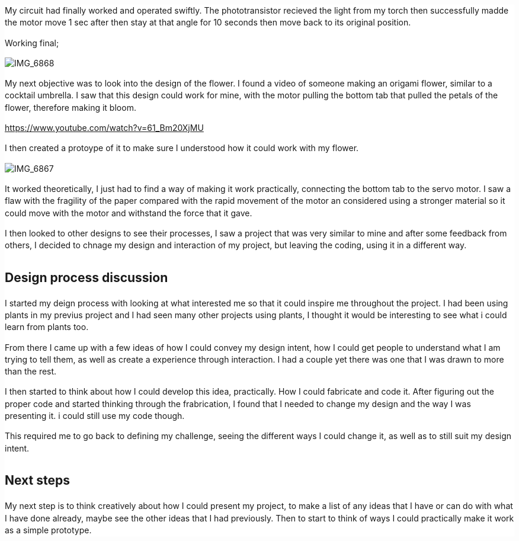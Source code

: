 My circuit had finally worked and operated swiftly. The phototransistor recieved the light from my torch then successfully madde the motor move 1 sec after then stay at that angle for 10 seconds then move back to its original position.

Working final;

![IMG_6868](https://user-images.githubusercontent.com/62362612/79945215-affe2380-84b0-11ea-9a17-182f2c9ecd73.JPG)

My next objective was to look into the design of the flower. I found a video of someone making an origami flower, similar to a cocktail umbrella. I saw that this design could work for mine, with the motor pulling the bottom tab that pulled the petals of the flower, therefore making it bloom. 

https://www.youtube.com/watch?v=61_Bm20XjMU

I then created a protoype of it to make sure I understood how it could work with my flower. 

![IMG_6867](https://user-images.githubusercontent.com/62362612/79945291-cdcb8880-84b0-11ea-9827-3a45d1ec2ba1.JPG)

It worked theoretically, I just had to find a way of making it work practically, connecting the bottom tab to the servo motor. I saw a flaw with the fragility of the paper compared with the rapid movement of the motor an considered using a stronger material so it could move with the motor and withstand the force that it gave.

I then looked to other designs to see their processes, I saw a project that was very similar to mine and after some feedback from others, I decided to chnage my design and interaction of my project, but leaving the coding, using it in a different way.

## Design process discussion ##
I started my deign process with looking at what interested me so that it could inspire me throughout the project. I had been using plants in my previus project and I had seen many other projects using plants, I thought it would be interesting to see what i could learn from plants too. 

From there I came up with a few ideas of how I could convey my design intent, how I could get people to understand what I am trying to tell them, as well as create a experience through interaction. I had a couple yet there was one that I was drawn to more than the rest. 

I then started to think about how I could develop this idea, practically. How I could fabricate and code it. After figuring out the proper code and started thinking through the frabrication, I found that I needed to change my design and the way I was presenting it. i could still use my code though.

This required me to go back to defining my challenge, seeing the different ways I could change it, as well as to still suit my design intent. 

## Next steps ##
My next step is to think creatively about how I could present my project, to make a list of any ideas that I have or can do with what I have done already, maybe see the other ideas that I had previously. Then to start to think of ways I could practically make it work as a simple prototype.
